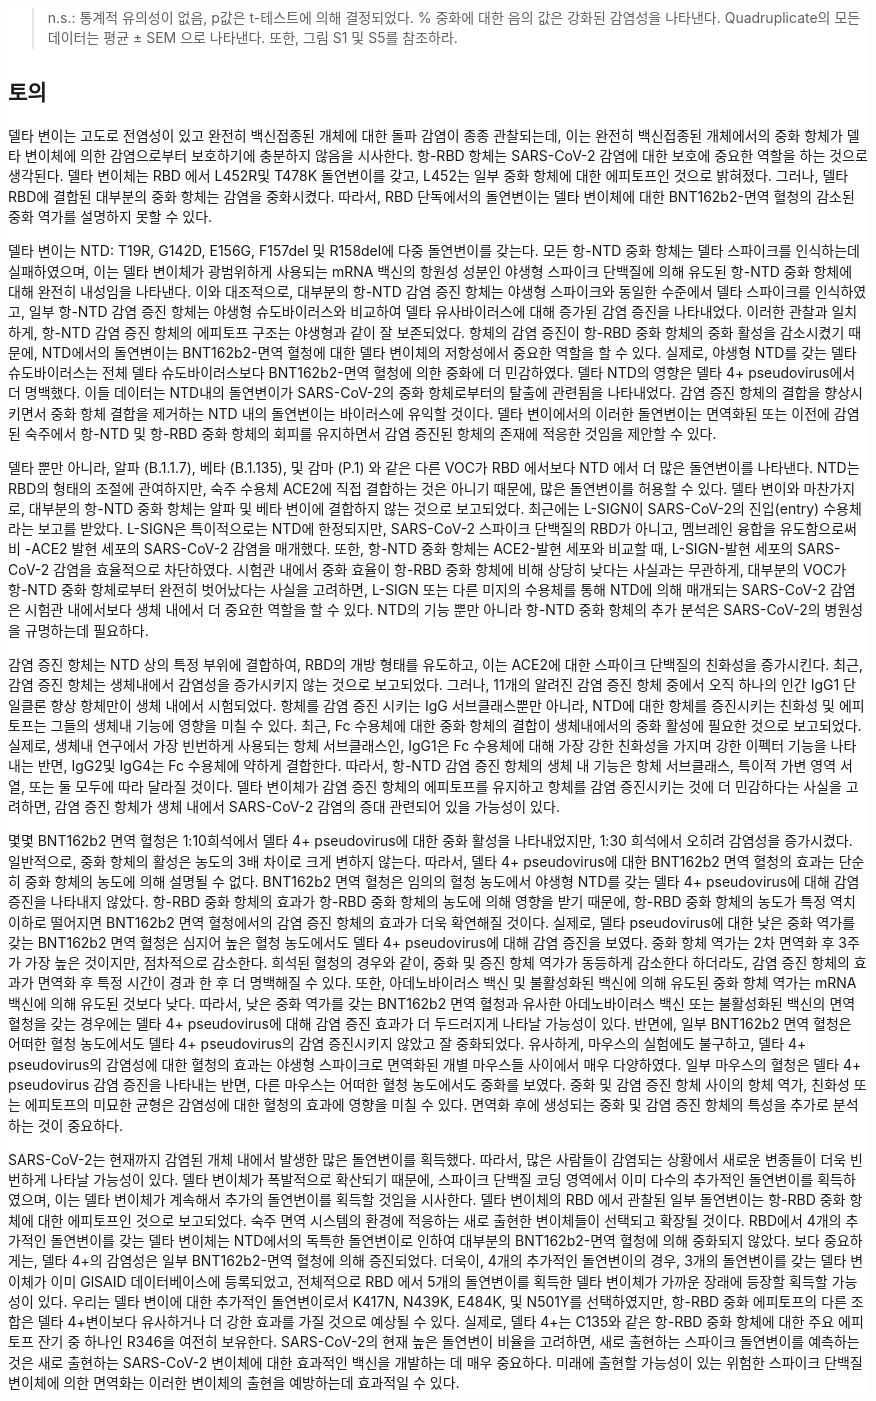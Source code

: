> n.s.: 통계적 유의성이 없음, p값은 t-테스트에 의해 결정되었다. % 중화에 대한 음의 값은 강화된 감염성을 나타낸다. Quadruplicate의 모든 데이터는 평균 ± SEM 으로 나타낸다. 또한, 그림 S1 및 S5를 참조하라.

## 토의

델타 변이는 고도로 전염성이 있고 완전히 백신접종된 개체에 대한 돌파 감염이 종종 관찰되는데, 이는 완전히 백신접종된 개체에서의 중화 항체가 델타 변이체에 의한 감염으로부터 보호하기에 충분하지 않음을 시사한다. 항-RBD 항체는 SARS-CoV-2 감염에 대한 보호에 중요한 역할을 하는 것으로 생각된다. 델타 변이체는 RBD 에서 L452R및 T478K 돌연변이를 갖고, L452는 일부 중화 항체에 대한 에피토프인 것으로 밝혀졌다. 그러나, 델타 RBD에 결합된 대부분의 중화 항체는 감염을 중화시켰다. 따라서, RBD 단독에서의 돌연변이는 델타 변이체에 대한 BNT162b2-면역 혈청의 감소된 중화 역가를 설명하지 못할 수 있다.

델타 변이는 NTD: T19R, G142D, E156G, F157del 및 R158del에 다중 돌연변이를 갖는다. 모든 항-NTD 중화 항체는 델타 스파이크를 인식하는데 실패하였으며, 이는 델타 변이체가 광범위하게 사용되는 mRNA 백신의 항원성 성분인 야생형 스파이크 단백질에 의해 유도된 항-NTD 중화 항체에 대해 완전히 내성임을 나타낸다. 이와 대조적으로, 대부분의 항-NTD 감염 증진 항체는 야생형 스파이크와 동일한 수준에서 델타 스파이크를 인식하였고, 일부 항-NTD 감염 증진 항체는 야생형 슈도바이러스와 비교하여 델타 유사바이러스에 대해 증가된 감염 증진을 나타내었다. 이러한 관찰과 일치하게, 항-NTD 감염 증진 항체의 에피토프 구조는 야생형과 같이 잘 보존되었다. 항체의 감염 증진이 항-RBD 중화 항체의 중화 활성을 감소시켰기 때문에, NTD에서의 돌연변이는 BNT162b2-면역 혈청에 대한 델타 변이체의 저항성에서 중요한 역할을 할 수 있다. 실제로, 야생형 NTD를 갖는 델타 슈도바이러스는 전체 델타 슈도바이러스보다 BNT162b2-면역 혈청에 의한 중화에 더 민감하였다. 델타 NTD의 영향은 델타 4+ pseudovirus에서 더 명백했다. 이들 데이터는 NTD내의 돌연변이가 SARS-CoV-2의 중화 항체로부터의 탈출에 관련됨을 나타내었다. 감염 증진 항체의 결합을 향상시키면서 중화 항체 결합을 제거하는 NTD 내의 돌연변이는 바이러스에 유익할 것이다. 델타 변이에서의 이러한 돌연변이는 면역화된 또는 이전에 감염된 숙주에서 항-NTD 및 항-RBD 중화 항체의 회피를 유지하면서 감염 증진된 항체의 존재에 적응한 것임을 제안할 수 있다.

델타 뿐만 아니라, 알파 (B.1.1.7), 베타 (B.1.135), 및 감마 (P.1) 와 같은 다른 VOC가 RBD 에서보다 NTD 에서 더 많은 돌연변이를 나타낸다. NTD는 RBD의 형태의 조절에 관여하지만, 숙주 수용체 ACE2에 직접 결합하는 것은 아니기 때문에, 많은 돌연변이를 허용할 수 있다. 델타 변이와 마찬가지로, 대부분의 항-NTD 중화 항체는 알파 및 베타 변이에 결합하지 않는 것으로 보고되었다. 최근에는 L-SIGN이 SARS-CoV-2의 진입(entry) 수용체라는 보고를 받았다. L-SIGN은 특이적으로는 NTD에 한정되지만, SARS-CoV-2 스파이크 단백질의 RBD가 아니고, 멤브레인 융합을 유도함으로써 비 -ACE2 발현 세포의 SARS-CoV-2 감염을 매개했다. 또한, 항-NTD 중화 항체는 ACE2-발현 세포와 비교할 때, L-SIGN-발현 세포의 SARS-CoV-2 감염을 효율적으로 차단하였다. 시험관 내에서 중화 효율이 항-RBD 중화 항체에 비해 상당히 낮다는 사실과는 무관하게, 대부분의 VOC가 항-NTD 중화 항체로부터 완전히 벗어났다는 사실을 고려하면, L-SIGN 또는 다른 미지의 수용체를 통해 NTD에 의해 매개되는 SARS-CoV-2 감염은 시험관 내에서보다 생체 내에서 더 중요한 역할을 할 수 있다. NTD의 기능 뿐만 아니라 항-NTD 중화 항체의 추가 분석은 SARS-CoV-2의 병원성을 규명하는데 필요하다.

감염 증진 항체는 NTD 상의 특정 부위에 결합하여, RBD의 개방 형태를 유도하고, 이는 ACE2에 대한 스파이크 단백질의 친화성을 증가시킨다. 최근, 감염 증진 항체는 생체내에서 감염성을 증가시키지 않는 것으로 보고되었다. 그러나, 11개의 알려진 감염 증진 항체 중에서 오직 하나의 인간 IgG1 단일클론 향상 항체만이 생체 내에서 시험되었다. 항체를 감염 증진 시키는 IgG 서브클래스뿐만 아니라, NTD에 대한 항체를 증진시키는 친화성 및 에피토프는 그들의 생체내 기능에 영향을 미칠 수 있다. 최근, Fc 수용체에 대한 중화 항체의 결합이 생체내에서의 중화 활성에 필요한 것으로 보고되었다. 실제로, 생체내 연구에서 가장 빈번하게 사용되는 항체 서브클래스인, IgG1은 Fc 수용체에 대해 가장 강한 친화성을 가지며 강한 이펙터 기능을 나타내는 반면, IgG2및 IgG4는 Fc 수용체에 약하게 결합한다. 따라서, 항-NTD 감염 증진 항체의 생체 내 기능은 항체 서브클래스, 특이적 가변 영역 서열, 또는 둘 모두에 따라 달라질 것이다. 델타 변이체가 감염 증진 항체의 에피토프를 유지하고 항체를 감염 증진시키는 것에 더 민감하다는 사실을 고려하면, 감염 증진 항체가 생체 내에서 SARS-CoV-2 감염의 증대 관련되어 있을 가능성이 있다.

몇몇 BNT162b2 면역 혈청은 1:10희석에서 델타 4+ pseudovirus에 대한 중화 활성을 나타내었지만, 1:30 희석에서 오히려 감염성을 증가시켰다. 일반적으로, 중화 항체의 활성은 농도의 3배 차이로 크게 변하지 않는다. 따라서, 델타 4+ pseudovirus에 대한 BNT162b2 면역 혈청의 효과는 단순히 중화 항체의 농도에 의해 설명될 수 없다.  BNT162b2 면역 혈청은 임의의 혈청 농도에서 야생형 NTD를 갖는 델타 4+ pseudovirus에 대해 감염 증진을 나타내지 않았다. 항-RBD 중화 항체의 효과가 항-RBD 중화 항체의 농도에 의해 영향을 받기 때문에, 항-RBD 중화 항체의 농도가 특정 역치 이하로 떨어지면 BNT162b2 면역 혈청에서의 감염 증진 항체의 효과가 더욱 확연해질 것이다. 실제로, 델타 pseudovirus에 대한 낮은 중화 역가를 갖는 BNT162b2 면역 혈청은 심지어 높은 혈청 농도에서도 델타 4+ pseudovirus에 대해 감염 증진을 보였다. 중화 항체 역가는 2차 면역화 후 3주가 가장 높은 것이지만, 점차적으로 감소한다. 희석된 혈청의 경우와 같이, 중화 및 증진 항체 역가가 동등하게 감소한다 하더라도, 감염 증진 항체의 효과가 면역화 후 특정 시간이 경과 한 후 더 명백해질 수 있다. 또한, 아데노바이러스 백신 및 불활성화된 백신에 의해 유도된 중화 항체 역가는 mRNA 백신에 의해 유도된 것보다 낮다. 따라서, 낮은 중화 역가를 갖는 BNT162b2 면역 혈청과 유사한 아데노바이러스 백신 또는 불활성화된 백신의 면역 혈청을 갖는 경우에는 델타 4+ pseudovirus에 대해 감염 증진 효과가 더 두드러지게 나타날 가능성이 있다. 반면에, 일부 BNT162b2 면역 혈청은 어떠한 혈청 농도에서도 델타 4+ pseudovirus의 감염 증진시키지 않았고 잘 중화되었다. 유사하게, 마우스의 실험에도 불구하고, 델타 4+ pseudovirus의 감염성에 대한 혈청의 효과는 야생형 스파이크로 면역화된 개별 마우스들 사이에서 매우 다양하였다. 일부 마우스의 혈청은 델타 4+ pseudovirus 감염 증진을 나타내는 반면, 다른 마우스는 어떠한 혈청 농도에서도 중화를 보였다. 중화 및 감염 증진 항체 사이의 항체 역가, 친화성 또는 에피토프의 미묘한 균형은 감염성에 대한 혈청의 효과에 영향을 미칠 수 있다. 면역화 후에 생성되는 중화 및 감염 증진 항체의 특성을 추가로 분석하는 것이 중요하다.

SARS-CoV-2는 현재까지 감염된 개체 내에서 발생한 많은 돌연변이를 획득했다. 따라서, 많은 사람들이 감염되는 상황에서 새로운 변종들이 더욱 빈번하게 나타날 가능성이 있다. 델타 변이체가 폭발적으로 확산되기 때문에, 스파이크 단백질 코딩 영역에서 이미 다수의 추가적인 돌연변이를 획득하였으며, 이는 델타 변이체가 계속해서 추가의 돌연변이를 획득할 것임을 시사한다. 델타 변이체의 RBD 에서 관찰된 일부 돌연변이는 항-RBD 중화 항체에 대한 에피토프인 것으로 보고되었다. 숙주 면역 시스템의 환경에 적응하는 새로 출현한 변이체들이 선택되고 확장될 것이다. RBD에서 4개의 추가적인 돌연변이를 갖는 델타 변이체는 NTD에서의 독특한 돌연변이로 인하여 대부분의 BNT162b2-면역 혈청에 의해 중화되지 않았다. 보다 중요하게는, 델타 4+의 감염성은 일부 BNT162b2-면역 혈청에 의해 증진되었다. 더욱이, 4개의 추가적인 돌연변이의 경우, 3개의 돌연변이를 갖는 델타 변이체가 이미 GlSAID 데이터베이스에 등록되었고, 전체적으로 RBD 에서 5개의 돌연변이를 획득한 델타 변이체가 가까운 장래에 등장할 획득할 가능성이 있다. 우리는 델타 변이에 대한 추가적인 돌연변이로서 K417N, N439K, E484K, 및 N501Y를 선택하였지만, 항-RBD 중화 에피토프의 다른 조합은 델타 4+변이보다 유사하거나 더 강한 효과를 가질 것으로 예상될 수 있다. 실제로, 델타 4+는 C135와 같은 항-RBD 중화 항체에 대한 주요 에피토프 잔기 중 하나인 R346을 여전히 보유한다. SARS-CoV-2의 현재 높은 돌연변이 비율을 고려하면, 새로 출현하는 스파이크 돌연변이를 예측하는 것은 새로 출현하는 SARS-CoV-2 변이체에 대한 효과적인 백신을 개발하는 데 매우 중요하다. 미래에 출현할 가능성이 있는 위험한 스파이크 단백질 변이체에 의한 면역화는 이러한 변이체의 출현을 예방하는데 효과적일 수 있다.
